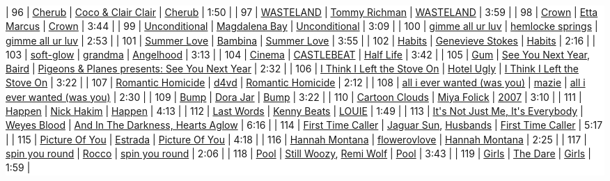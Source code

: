 | 96 | [Cherub](https://open.spotify.com/track/68awbivFFbRan2kPKRmzUG) | [Coco & Clair Clair](https://open.spotify.com/artist/5FkMS3KgG0cjiRm250NFTJ) | [Cherub](https://open.spotify.com/album/6f2FqUeAYVrYuXiFdE2wzg) | 1:50 |
| 97 | [WASTELAND](https://open.spotify.com/track/7BhxJU5NdAnzkSxZEsMucp) | [Tommy Richman](https://open.spotify.com/artist/1WaFQSHVGZQJTbf0BdxdNo) | [WASTELAND](https://open.spotify.com/album/4XMzbNjifjbUTci7QxtP14) | 3:59 |
| 98 | [Crown](https://open.spotify.com/track/0eejiUWdzDJ0dmy5xpzmId) | [Etta Marcus](https://open.spotify.com/artist/2OWXhbFm7SsZN0DXAD7iBg) | [Crown](https://open.spotify.com/album/3U4yJ1rULRDNhQweRGVs3L) | 3:44 |
| 99 | [Unconditional](https://open.spotify.com/track/1sSL9TPiaJ70iBOdGWEDuL) | [Magdalena Bay](https://open.spotify.com/artist/1oPRcJUkloHaRLYx0olBLJ) | [Unconditional](https://open.spotify.com/album/5STa9lDlTJXe3eQu2IesNT) | 3:09 |
| 100 | [gimme all ur luv](https://open.spotify.com/track/7bKMO3og5pWUJV5g6VtZwp) | [hemlocke springs](https://open.spotify.com/artist/52PdgUJOjvS6Mpmjy1SAlx) | [gimme all ur luv](https://open.spotify.com/album/16pAkASl0bdyOQrVyTvuBF) | 2:53 |
| 101 | [Summer Love](https://open.spotify.com/track/6864esbZ0WOrK05LZ0w0de) | [Bambina](https://open.spotify.com/artist/7dKQ4jc9y35k3P5dKWsLL1) | [Summer Love](https://open.spotify.com/album/5rZfNDMajoJcaEZX0duZtq) | 3:55 |
| 102 | [Habits](https://open.spotify.com/track/4UGvqm3e7UElrrriPtnhwz) | [Genevieve Stokes](https://open.spotify.com/artist/2uaMjmR0IE0K3oKTQrNZVQ) | [Habits](https://open.spotify.com/album/4KKuhABzFkGE9UAucodfUo) | 2:16 |
| 103 | [soft\-glow](https://open.spotify.com/track/2XZrbIxlZ0FPB9plk7d2oE) | [grandma](https://open.spotify.com/artist/2eYwIt8heUiqcnd0Tmkizk) | [Angelhood](https://open.spotify.com/album/5lx540ZgFCIotz9DmoHsQh) | 3:13 |
| 104 | [Cinema](https://open.spotify.com/track/60C3tBC9yPX9vzwYnPrDbd) | [CASTLEBEAT](https://open.spotify.com/artist/0k8UHfMqW86uvhmhHiYzj3) | [Half Life](https://open.spotify.com/album/6JnANSlFJBXjpwilA6KLYU) | 3:42 |
| 105 | [Gum](https://open.spotify.com/track/4LEjWglTBWv0YVZ64CepPO) | [See You Next Year](https://open.spotify.com/artist/6NV0b1K9BhoZYSBk9ZPnWv), [Baird](https://open.spotify.com/artist/7GdGZWPHxDEu0ppvLoB4GO) | [Pigeons & Planes presents: See You Next Year](https://open.spotify.com/album/7kcpj6h0JGPKOh59ZvbUdm) | 2:32 |
| 106 | [I Think I Left the Stove On](https://open.spotify.com/track/34HgIvucTKJvDgzHVMaGLG) | [Hotel Ugly](https://open.spotify.com/artist/35WVTyRnKAoaGExqgktVyb) | [I Think I Left the Stove On](https://open.spotify.com/album/33QDA3HhsTPmeCwR5Mk9gx) | 3:22 |
| 107 | [Romantic Homicide](https://open.spotify.com/track/1xK59OXxi2TAAAbmZK0kBL) | [d4vd](https://open.spotify.com/artist/5y8tKLUfMvliMe8IKamR32) | [Romantic Homicide](https://open.spotify.com/album/4B3FsNFguOEJ4TWEsct83B) | 2:12 |
| 108 | [all i ever wanted \(was you\)](https://open.spotify.com/track/3Lq24mWk6irXyj6CBccvjV) | [mazie](https://open.spotify.com/artist/4adSXA1GDOxNG7Zw89YHyz) | [all i ever wanted \(was you\)](https://open.spotify.com/album/3Z4Xf5uITELZqCZhD6QGbp) | 2:30 |
| 109 | [Bump](https://open.spotify.com/track/4rsuE0qXgtKUCVV1dIQFYd) | [Dora Jar](https://open.spotify.com/artist/4V30Q8ACPdJCcAmAYibfrH) | [Bump](https://open.spotify.com/album/0BbQhd9LzpcdZJ5fn7WhaV) | 3:22 |
| 110 | [Cartoon Clouds](https://open.spotify.com/track/4ZgM4aDpo3MuUjxbugBX0G) | [Miya Folick](https://open.spotify.com/artist/1jFVu6Z7wmwywivOeBTSIV) | [2007](https://open.spotify.com/album/2D15Km6lpwSzUnRCYj8sfV) | 3:10 |
| 111 | [Happen](https://open.spotify.com/track/4TCMDoYMAGRzmvmBjnqUmw) | [Nick Hakim](https://open.spotify.com/artist/1Goe2NezNnym45kco2xTk6) | [Happen](https://open.spotify.com/album/5pNKUUIVZqaF2U4nkEMxO6) | 4:13 |
| 112 | [Last Words](https://open.spotify.com/track/1rOKAsJZJDIikOKDeUfPRV) | [Kenny Beats](https://open.spotify.com/artist/1rHOtdmGNr5vcYNw5v7QGC) | [LOUIE](https://open.spotify.com/album/3SKVtzmihlnGFylW5nC5kj) | 1:49 |
| 113 | [It's Not Just Me, It's Everybody](https://open.spotify.com/track/7G6NU3cp3ufNMEFCI2l90X) | [Weyes Blood](https://open.spotify.com/artist/3Uqu1mEdkUJxPe7s31n1M9) | [And In The Darkness, Hearts Aglow](https://open.spotify.com/album/1hngVRZt95TrqPqXoJzQ4A) | 6:16 |
| 114 | [First Time Caller](https://open.spotify.com/track/3pJ1EjeERFlGkj93KWp2Fi) | [Jaguar Sun](https://open.spotify.com/artist/4WQwU51LUtrVrw0K8BMpAC), [Husbands](https://open.spotify.com/artist/2FUIaEhxMNdiBpO8ykabdP) | [First Time Caller](https://open.spotify.com/album/2mxrENnX1AxQO4iyLxUvA6) | 5:17 |
| 115 | [Picture Of You](https://open.spotify.com/track/4jr4dG2kr1A5iQHX6s9C0q) | [Estrada](https://open.spotify.com/artist/2GneXHHf3TSS7swhr1uzzE) | [Picture Of You](https://open.spotify.com/album/7oqxbjrUn7rnoAnozLLC6w) | 4:18 |
| 116 | [Hannah Montana](https://open.spotify.com/track/00ko8Vr9Hbw0hJC9laqBOj) | [flowerovlove](https://open.spotify.com/artist/1JspXUvEv3D9ddMeLNqYWj) | [Hannah Montana](https://open.spotify.com/album/1rcZE2CoDdOF8W0XUC4Yjp) | 2:25 |
| 117 | [spin you round](https://open.spotify.com/track/2LO5hQnz5rEaRwkGUvZcHN) | [Rocco](https://open.spotify.com/artist/30gZlVVUt3gwNXlLorZjuq) | [spin you round](https://open.spotify.com/album/3crMTdCiX7xKxIbYvKqOkK) | 2:06 |
| 118 | [Pool](https://open.spotify.com/track/1ZP4Qxb7USL3EezbxfpOVF) | [Still Woozy](https://open.spotify.com/artist/4iMO20EPodreIaEl8qW66y), [Remi Wolf](https://open.spotify.com/artist/0NB5HROxc8dDBXpkIi1v3d) | [Pool](https://open.spotify.com/album/3rDZy3Mdl38XtftACWXL5c) | 3:43 |
| 119 | [Girls](https://open.spotify.com/track/6Oxvmvd1R15OPi86rcj7l5) | [The Dare](https://open.spotify.com/artist/2mqiqsaX4LzFnUP7PmHGAb) | [Girls](https://open.spotify.com/album/0fbfRSUH57gV0Vq4whsgNH) | 1:59 |